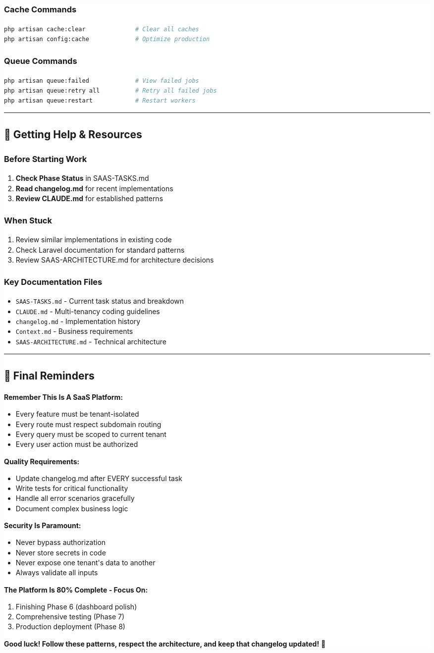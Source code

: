 ### Cache Commands
```bash
php artisan cache:clear              # Clear all caches
php artisan config:cache             # Optimize production
```

### Queue Commands
```bash
php artisan queue:failed             # View failed jobs
php artisan queue:retry all          # Retry all failed jobs
php artisan queue:restart            # Restart workers
```

---

## 🤝 Getting Help & Resources

### Before Starting Work
1. **Check Phase Status** in SAAS-TASKS.md
2. **Read changelog.md** for recent implementations  
3. **Review CLAUDE.md** for established patterns

### When Stuck
1. Review similar implementations in existing code
2. Check Laravel documentation for standard patterns
3. Review SAAS-ARCHITECTURE.md for architecture decisions

### Key Documentation Files
- `SAAS-TASKS.md` - Current task status and breakdown
- `CLAUDE.md` - Multi-tenancy coding guidelines  
- `changelog.md` - Implementation history
- `Context.md` - Business requirements
- `SAAS-ARCHITECTURE.md` - Technical architecture

---

## 🎉 Final Reminders

**Remember This Is A SaaS Platform:**
- Every feature must be tenant-isolated
- Every route must respect subdomain routing
- Every query must be scoped to current tenant
- Every user action must be authorized

**Quality Requirements:**
- Update changelog.md after EVERY successful task
- Write tests for critical functionality
- Handle all error scenarios gracefully
- Document complex business logic

**Security Is Paramount:**
- Never bypass authorization
- Never store secrets in code  
- Never expose one tenant's data to another
- Always validate all inputs

**The Platform Is 80% Complete - Focus On:**
1. Finishing Phase 6 (dashboard polish)
2. Comprehensive testing (Phase 7) 
3. Production deployment (Phase 8)

**Good luck! Follow these patterns, respect the architecture, and keep that changelog updated!** 🚀
